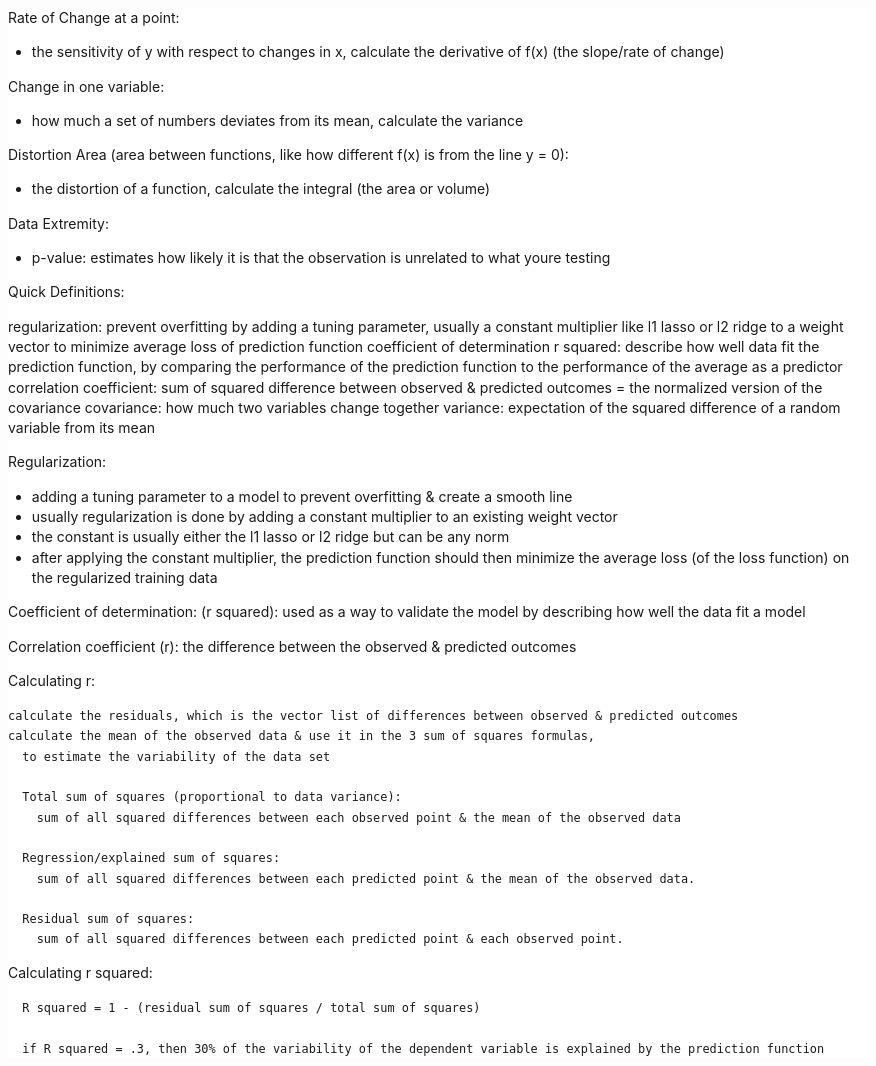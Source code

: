  Rate of Change at a point:
  - the sensitivity of y with respect to changes in x, calculate the derivative of f(x) (the slope/rate of change)

  Change in one variable:
  - how much a set of numbers deviates from its mean, calculate the variance

  Distortion Area (area between functions, like how different f(x) is from the line y = 0):
  - the distortion of a function, calculate the integral (the area or volume)

  Data Extremity:
  - p-value: estimates how likely it is that the observation is unrelated to what youre testing

Quick Definitions:

regularization: prevent overfitting by adding a tuning parameter, usually a constant multiplier like l1 lasso or l2 ridge to a weight vector to minimize average loss of prediction function
coefficient of determination r squared: describe how well data fit the prediction function, by comparing the performance of the prediction function to the performance of the average as a predictor
correlation coefficient: sum of squared difference between observed & predicted outcomes = the normalized version of the covariance
covariance: how much two variables change together
variance: expectation of the squared difference of a random variable from its mean

Regularization:
  - adding a tuning parameter to a model to prevent overfitting & create a smooth line
  - usually regularization is done by adding a constant multiplier to an existing weight vector
  - the constant is usually either the l1 lasso or l2 ridge but can be any norm
  - after applying the constant multiplier, the prediction function should then minimize the average loss (of the loss function) on the regularized training data

Coefficient of determination: (r squared): used as a way to validate the model by describing how well the data fit a model

Correlation coefficient (r): the difference between the observed & predicted outcomes

  Calculating r:

    calculate the residuals, which is the vector list of differences between observed & predicted outcomes
    calculate the mean of the observed data & use it in the 3 sum of squares formulas,
      to estimate the variability of the data set

      Total sum of squares (proportional to data variance):
        sum of all squared differences between each observed point & the mean of the observed data

      Regression/explained sum of squares:
        sum of all squared differences between each predicted point & the mean of the observed data.

      Residual sum of squares:
        sum of all squared differences between each predicted point & each observed point.

  Calculating r squared:

      R squared = 1 - (residual sum of squares / total sum of squares)

      if R squared = .3, then 30% of the variability of the dependent variable is explained by the prediction function

